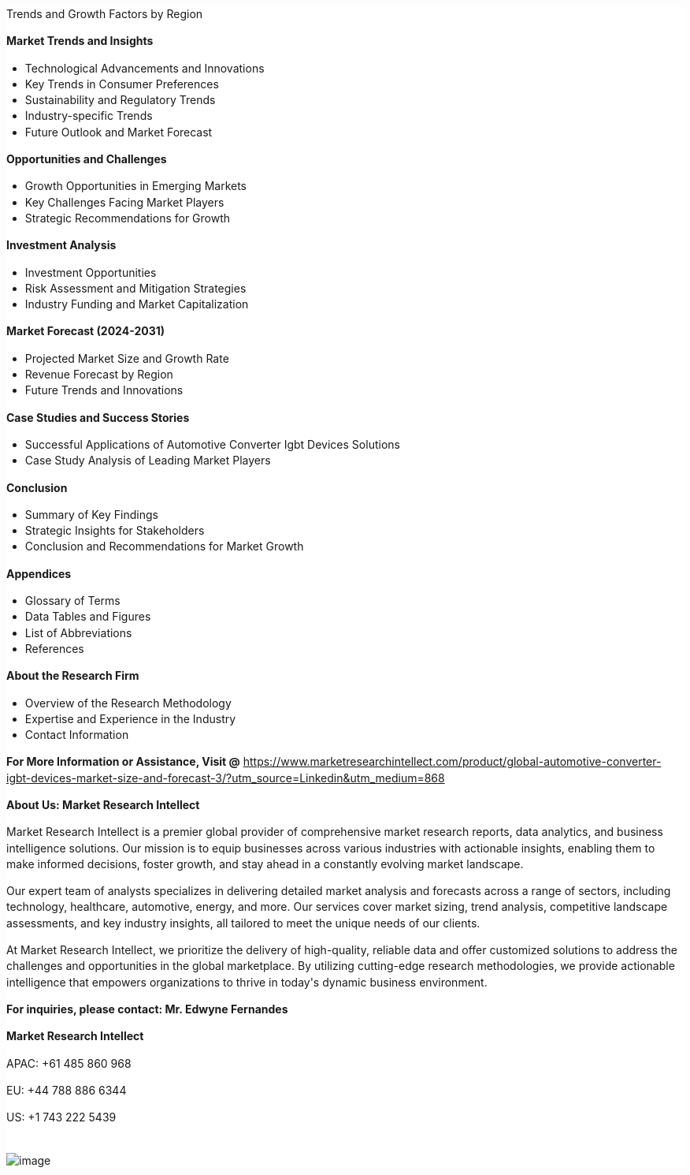 Trends and Growth Factors by Region</li></ul><p><strong>Market Trends and Insights</strong></p><ul><li>Technological Advancements and Innovations</li><li>Key Trends in Consumer Preferences</li><li>Sustainability and Regulatory Trends</li><li>Industry-specific Trends</li><li>Future Outlook and Market Forecast</li></ul><p><strong>Opportunities and Challenges</strong></p><ul><li>Growth Opportunities in Emerging Markets</li><li>Key Challenges Facing Market Players</li><li>Strategic Recommendations for Growth</li></ul><p><strong>Investment Analysis</strong></p><ul><li>Investment Opportunities</li><li>Risk Assessment and Mitigation Strategies</li><li>Industry Funding and Market Capitalization</li></ul><p><strong>Market Forecast (2024-2031)</strong></p><ul><li>Projected Market Size and Growth Rate</li><li>Revenue Forecast by Region</li><li>Future Trends and Innovations</li></ul><p><strong>Case Studies and Success Stories</strong></p><ul><li>Successful Applications of Automotive Converter Igbt Devices Solutions</li><li>Case Study Analysis of Leading Market Players</li></ul><p><strong>Conclusion</strong></p><ul><li>Summary of Key Findings</li><li>Strategic Insights for Stakeholders</li><li>Conclusion and Recommendations for Market Growth</li></ul><p><strong>Appendices</strong></p><ul><li>Glossary of Terms</li><li>Data Tables and Figures</li><li>List of Abbreviations</li><li>References</li></ul><p><strong>About the Research Firm</strong></p><ul><li>Overview of the Research Methodology</li><li>Expertise and Experience in the Industry</li><li>Contact Information</li></ul></div><div class="article-main__content" data-test-id="publishing-text-block"><p><span class="font-[700]"><strong>For More Information or Assistance, Visit @</strong>&nbsp;<a href="https://www.marketresearchintellect.com/product/global-automotive-converter-igbt-devices-market-size-and-forecast-3/?utm_source=Linkedin&utm_medium=868">https://www.marketresearchintellect.com/product/global-automotive-converter-igbt-devices-market-size-and-forecast-3/?utm_source=Linkedin&utm_medium=868</a></span></p><p><strong>About Us: Market Research Intellect</strong></p><p>Market Research Intellect is a premier global provider of comprehensive market research reports, data analytics, and business intelligence solutions. Our mission is to equip businesses across various industries with actionable insights, enabling them to make informed decisions, foster growth, and stay ahead in a constantly evolving market landscape.</p><p>Our expert team of analysts specializes in delivering detailed market analysis and forecasts across a range of sectors, including technology, healthcare, automotive, energy, and more. Our services cover market sizing, trend analysis, competitive landscape assessments, and key industry insights, all tailored to meet the unique needs of our clients.</p><p>At Market Research Intellect, we prioritize the delivery of high-quality, reliable data and offer customized solutions to address the challenges and opportunities in the global marketplace. By utilizing cutting-edge research methodologies, we provide actionable intelligence that empowers organizations to thrive in today's dynamic business environment.</p><p><strong>For inquiries, please contact: Mr. Edwyne Fernandes</strong></p><p><strong>Market Research Intellect</strong></p><p>APAC: +61 485 860 968</p><p>EU: +44 788 886 6344</p><p>US: +1 743 222 5439</p></div><div class="article-main__content" data-test-id="publishing-text-block">&nbsp;</div>
![image](https://github.com/user-attachments/assets/21c96efd-8908-4fde-94f2-a9578009813e)
